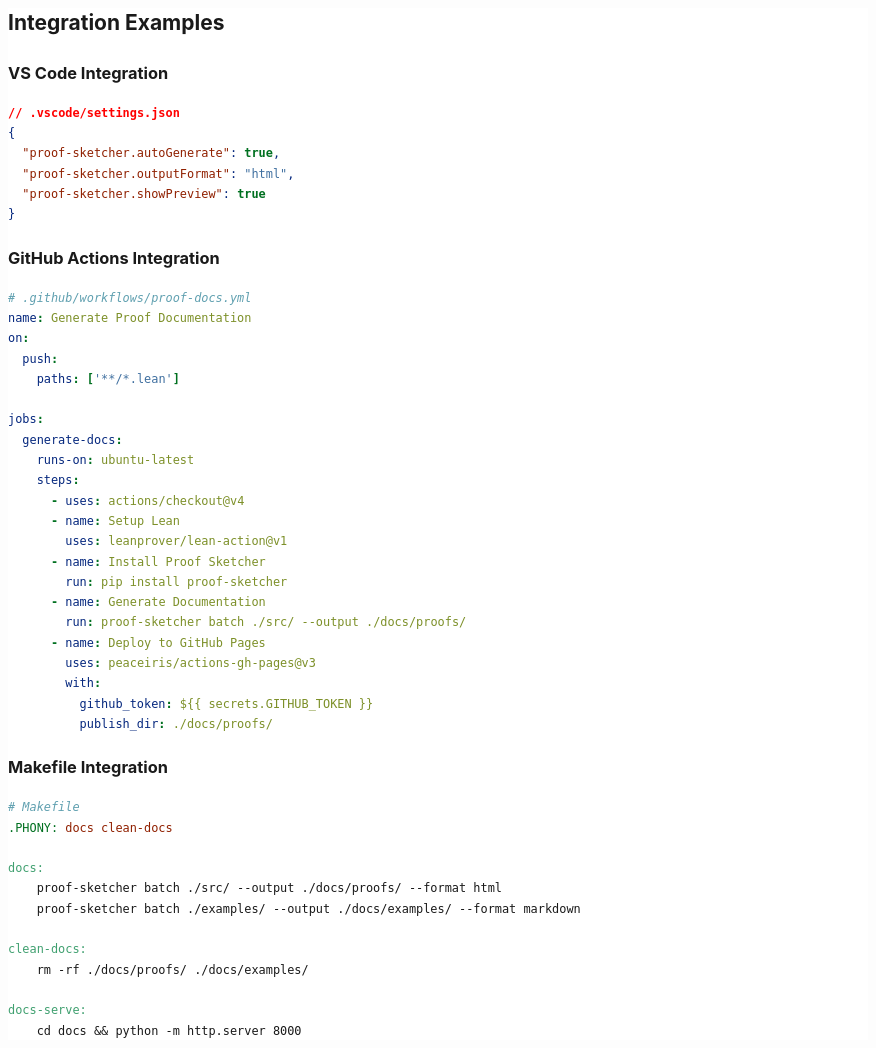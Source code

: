 ## Integration Examples

### VS Code Integration

```json
// .vscode/settings.json
{
  "proof-sketcher.autoGenerate": true,
  "proof-sketcher.outputFormat": "html",
  "proof-sketcher.showPreview": true
}
```

### GitHub Actions Integration

```yaml
# .github/workflows/proof-docs.yml
name: Generate Proof Documentation
on:
  push:
    paths: ['**/*.lean']

jobs:
  generate-docs:
    runs-on: ubuntu-latest
    steps:
      - uses: actions/checkout@v4
      - name: Setup Lean
        uses: leanprover/lean-action@v1
      - name: Install Proof Sketcher
        run: pip install proof-sketcher
      - name: Generate Documentation
        run: proof-sketcher batch ./src/ --output ./docs/proofs/
      - name: Deploy to GitHub Pages
        uses: peaceiris/actions-gh-pages@v3
        with:
          github_token: ${{ secrets.GITHUB_TOKEN }}
          publish_dir: ./docs/proofs/
```

### Makefile Integration

```makefile
# Makefile
.PHONY: docs clean-docs

docs:
	proof-sketcher batch ./src/ --output ./docs/proofs/ --format html
	proof-sketcher batch ./examples/ --output ./docs/examples/ --format markdown

clean-docs:
	rm -rf ./docs/proofs/ ./docs/examples/

docs-serve:
	cd docs && python -m http.server 8000
```

